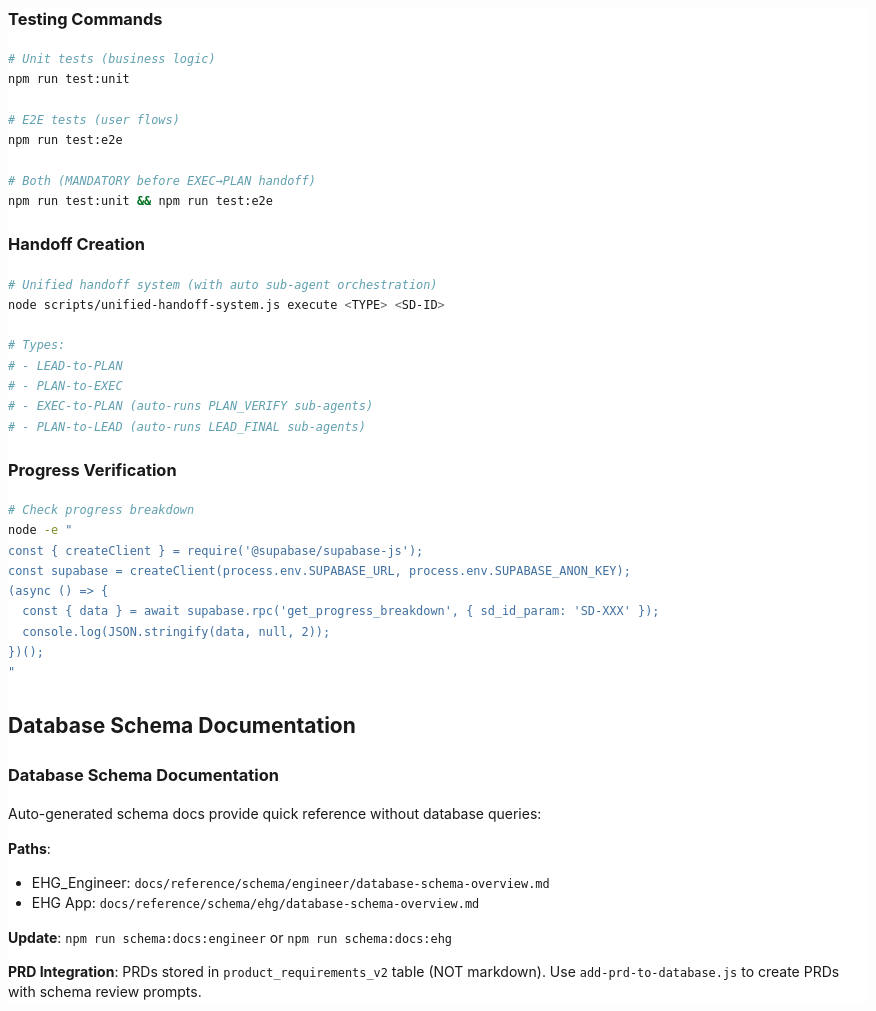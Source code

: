 ### Testing Commands

```bash
# Unit tests (business logic)
npm run test:unit

# E2E tests (user flows)
npm run test:e2e

# Both (MANDATORY before EXEC→PLAN handoff)
npm run test:unit && npm run test:e2e
```

### Handoff Creation

```bash
# Unified handoff system (with auto sub-agent orchestration)
node scripts/unified-handoff-system.js execute <TYPE> <SD-ID>

# Types:
# - LEAD-to-PLAN
# - PLAN-to-EXEC
# - EXEC-to-PLAN (auto-runs PLAN_VERIFY sub-agents)
# - PLAN-to-LEAD (auto-runs LEAD_FINAL sub-agents)
```

### Progress Verification

```bash
# Check progress breakdown
node -e "
const { createClient } = require('@supabase/supabase-js');
const supabase = createClient(process.env.SUPABASE_URL, process.env.SUPABASE_ANON_KEY);
(async () => {
  const { data } = await supabase.rpc('get_progress_breakdown', { sd_id_param: 'SD-XXX' });
  console.log(JSON.stringify(data, null, 2));
})();
"
```

## Database Schema Documentation

### Database Schema Documentation

Auto-generated schema docs provide quick reference without database queries:

**Paths**:
- EHG_Engineer: `docs/reference/schema/engineer/database-schema-overview.md`
- EHG App: `docs/reference/schema/ehg/database-schema-overview.md`

**Update**: `npm run schema:docs:engineer` or `npm run schema:docs:ehg`

**PRD Integration**: PRDs stored in `product_requirements_v2` table (NOT markdown).
Use `add-prd-to-database.js` to create PRDs with schema review prompts.
